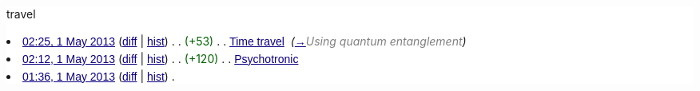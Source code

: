 travel</a>&nbsp;‎</span></li><li style="margin-bottom: 0.1em;"><span><a class="gmail-m_6754264382848773199m_6078388086994938503m_-4277711018489125675gmail-mw-changeslist-date" href="https://en.wikipedia.org/w/index.php?title=Time_travel&amp;oldid=552980950" style='background-image: none; color: rgb(11 , 0 , 128); font-family: "arial" , sans-serif;' target="_blank" title="Time travel">02:25, 1 May 2013</a>&nbsp;(<a href="https://en.wikipedia.org/w/index.php?title=Time_travel&amp;diff=prev&amp;oldid=552980950" style='background-image: none; color: rgb(11 , 0 , 128); font-family: "arial" , sans-serif;' target="_blank" title="Time travel">diff</a>&nbsp;|&nbsp;<a href="https://en.wikipedia.org/w/index.php?title=Time_travel&amp;action=history" style='background-image: none; color: rgb(11 , 0 , 128); font-family: "arial" , sans-serif;' target="_blank" title="Time travel">hist</a>)&nbsp;<span class="gmail-m_6754264382848773199m_6078388086994938503m_-4277711018489125675gmail-mw-changeslist-separator">. .</span>&nbsp;<span class="gmail-m_6754264382848773199m_6078388086994938503m_-4277711018489125675gmail-mw-plusminus-pos" dir="ltr" style="color: rgb(0 , 100 , 0); unicode-bidi: isolate;" title="109,503 bytes after change">(+53)</span>‎&nbsp;<span class="gmail-m_6754264382848773199m_6078388086994938503m_-4277711018489125675gmail-mw-changeslist-separator">. .</span>&nbsp;<a class="gmail-m_6754264382848773199m_6078388086994938503m_-4277711018489125675gmail-mw-contributions-title" href="https://en.wikipedia.org/wiki/Time_travel" style='background-image: none; color: rgb(11 , 0 , 128); font-family: "arial" , sans-serif;' target="_blank" title="Time travel">Time travel</a>&nbsp;‎&nbsp;<span class="gmail-m_6754264382848773199m_6078388086994938503m_-4277711018489125675gmail-comment" style="font-style: italic; unicode-bidi: isolate;">(<a href="http://en.wikipedia.org/wiki/Time_travel#Using_quantum_entanglement" style='background-image: none; color: rgb(11 , 0 , 128); font-family: "arial" , sans-serif;' target="_blank" title="Time travel">→</a>‎<span dir="auto"><span class="gmail-m_6754264382848773199m_6078388086994938503m_-4277711018489125675gmail-autocomment" style="color: rgb(128 , 128 , 128);">Using quantum entanglement</span></span>)</span></span></li><li style="margin-bottom: 0.1em;"><span><a class="gmail-m_6754264382848773199m_6078388086994938503m_-4277711018489125675gmail-mw-redirect gmail-m_6754264382848773199m_6078388086994938503m_-4277711018489125675gmail-mw-changeslist-date" href="https://en.wikipedia.org/w/index.php?title=Psychotronic&amp;oldid=552979581" style='background-image: none; color: rgb(11 , 0 , 128); font-family: "arial" , sans-serif;' target="_blank" title="Psychotronic">02:12, 1 May 2013</a>&nbsp;(<a class="gmail-m_6754264382848773199m_6078388086994938503m_-4277711018489125675gmail-mw-redirect" href="https://en.wikipedia.org/w/index.php?title=Psychotronic&amp;diff=prev&amp;oldid=552979581" style='background-image: none; color: rgb(11 , 0 , 128); font-family: "arial" , sans-serif;' target="_blank" title="Psychotronic">diff</a>&nbsp;|&nbsp;<a class="gmail-m_6754264382848773199m_6078388086994938503m_-4277711018489125675gmail-mw-redirect" href="https://en.wikipedia.org/w/index.php?title=Psychotronic&amp;action=history" style='background-image: none; color: rgb(11 , 0 , 128); font-family: "arial" , sans-serif;' target="_blank" title="Psychotronic">hist</a>)&nbsp;<span class="gmail-m_6754264382848773199m_6078388086994938503m_-4277711018489125675gmail-mw-changeslist-separator">. .</span>&nbsp;<span class="gmail-m_6754264382848773199m_6078388086994938503m_-4277711018489125675gmail-mw-plusminus-pos" dir="ltr" style="color: rgb(0 , 100 , 0); unicode-bidi: isolate;" title="493 bytes after change">(+120)</span>‎&nbsp;<span class="gmail-m_6754264382848773199m_6078388086994938503m_-4277711018489125675gmail-mw-changeslist-separator">. .</span>&nbsp;<a class="gmail-m_6754264382848773199m_6078388086994938503m_-4277711018489125675gmail-mw-redirect gmail-m_6754264382848773199m_6078388086994938503m_-4277711018489125675gmail-mw-contributions-title" href="https://en.wikipedia.org/w/index.php?title=Psychotronic&amp;redirect=no" style='background-image: none; color: rgb(11 , 0 , 128); font-family: "arial" , sans-serif;' target="_blank" title="Psychotronic">Psychotronic</a>&nbsp;‎</span></li><li style="margin-bottom: 0.1em;"><span><a class="gmail-m_6754264382848773199m_6078388086994938503m_-4277711018489125675gmail-mw-redirect gmail-m_6754264382848773199m_6078388086994938503m_-4277711018489125675gmail-mw-changeslist-date" href="https://en.wikipedia.org/w/index.php?title=Electromagnetic_weapon&amp;oldid=552975593" style='background-image: none; color: rgb(11 , 0 , 128); font-family: "arial" , sans-serif;' target="_blank" title="Electromagnetic weapon">01:36, 1 May 2013</a>&nbsp;(<a class="gmail-m_6754264382848773199m_6078388086994938503m_-4277711018489125675gmail-mw-redirect" href="https://en.wikipedia.org/w/index.php?title=Electromagnetic_weapon&amp;diff=prev&amp;oldid=552975593" style='background-image: none; color: rgb(11 , 0 , 128); font-family: "arial" , sans-serif;' target="_blank" title="Electromagnetic weapon">diff</a>&nbsp;|&nbsp;<a class="gmail-m_6754264382848773199m_6078388086994938503m_-4277711018489125675gmail-mw-redirect" href="https://en.wikipedia.org/w/index.php?title=Electromagnetic_weapon&amp;action=history" style='background-image: none; color: rgb(11 , 0 , 128); font-family: "arial" , sans-serif;' target="_blank" title="Electromagnetic weapon">hist</a>)&nbsp;<span class="gmail-m_6754264382848773199m_6078388086994938503m_-4277711018489125675gmail-mw-changeslist-separator">.